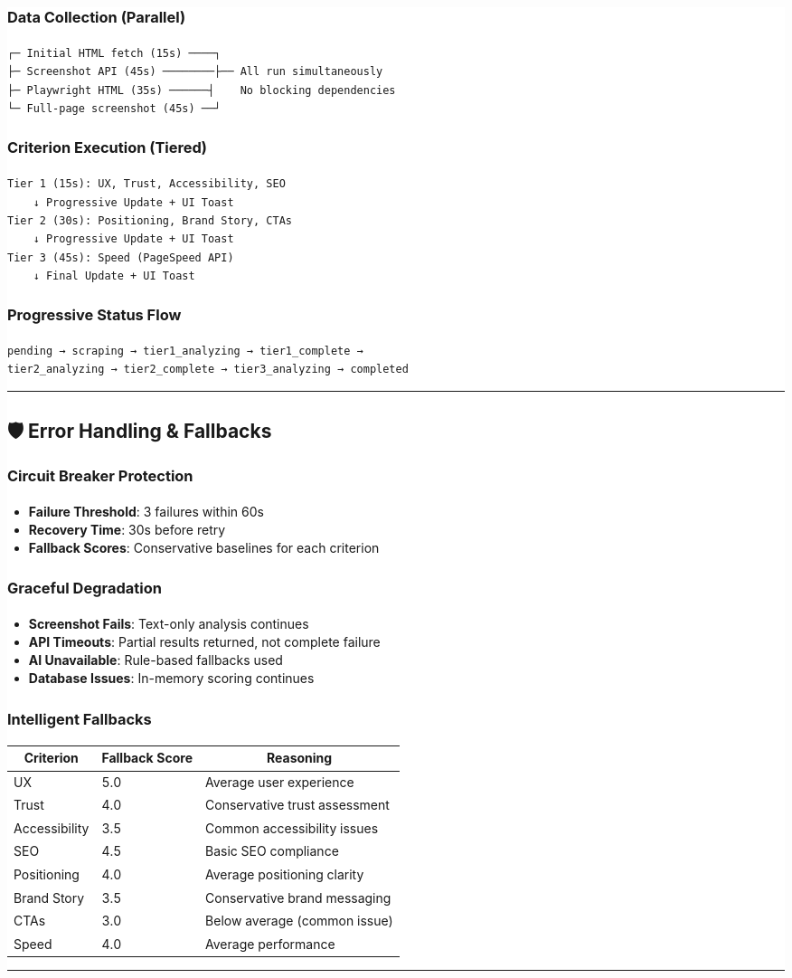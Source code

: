 ### Data Collection (Parallel)
```
┌─ Initial HTML fetch (15s) ────┐
├─ Screenshot API (45s) ────────├── All run simultaneously
├─ Playwright HTML (35s) ──────┤    No blocking dependencies
└─ Full-page screenshot (45s) ──┘
```

### Criterion Execution (Tiered)
```
Tier 1 (15s): UX, Trust, Accessibility, SEO
    ↓ Progressive Update + UI Toast
Tier 2 (30s): Positioning, Brand Story, CTAs  
    ↓ Progressive Update + UI Toast
Tier 3 (45s): Speed (PageSpeed API)
    ↓ Final Update + UI Toast
```

### Progressive Status Flow
```
pending → scraping → tier1_analyzing → tier1_complete →
tier2_analyzing → tier2_complete → tier3_analyzing → completed
```

---

## 🛡️ Error Handling & Fallbacks

### Circuit Breaker Protection
- **Failure Threshold**: 3 failures within 60s
- **Recovery Time**: 30s before retry
- **Fallback Scores**: Conservative baselines for each criterion

### Graceful Degradation
- **Screenshot Fails**: Text-only analysis continues
- **API Timeouts**: Partial results returned, not complete failure  
- **AI Unavailable**: Rule-based fallbacks used
- **Database Issues**: In-memory scoring continues

### Intelligent Fallbacks
| Criterion | Fallback Score | Reasoning |
|-----------|----------------|-----------|
| UX | 5.0 | Average user experience |
| Trust | 4.0 | Conservative trust assessment |
| Accessibility | 3.5 | Common accessibility issues |
| SEO | 4.5 | Basic SEO compliance |
| Positioning | 4.0 | Average positioning clarity |
| Brand Story | 3.5 | Conservative brand messaging |
| CTAs | 3.0 | Below average (common issue) |
| Speed | 4.0 | Average performance |

---